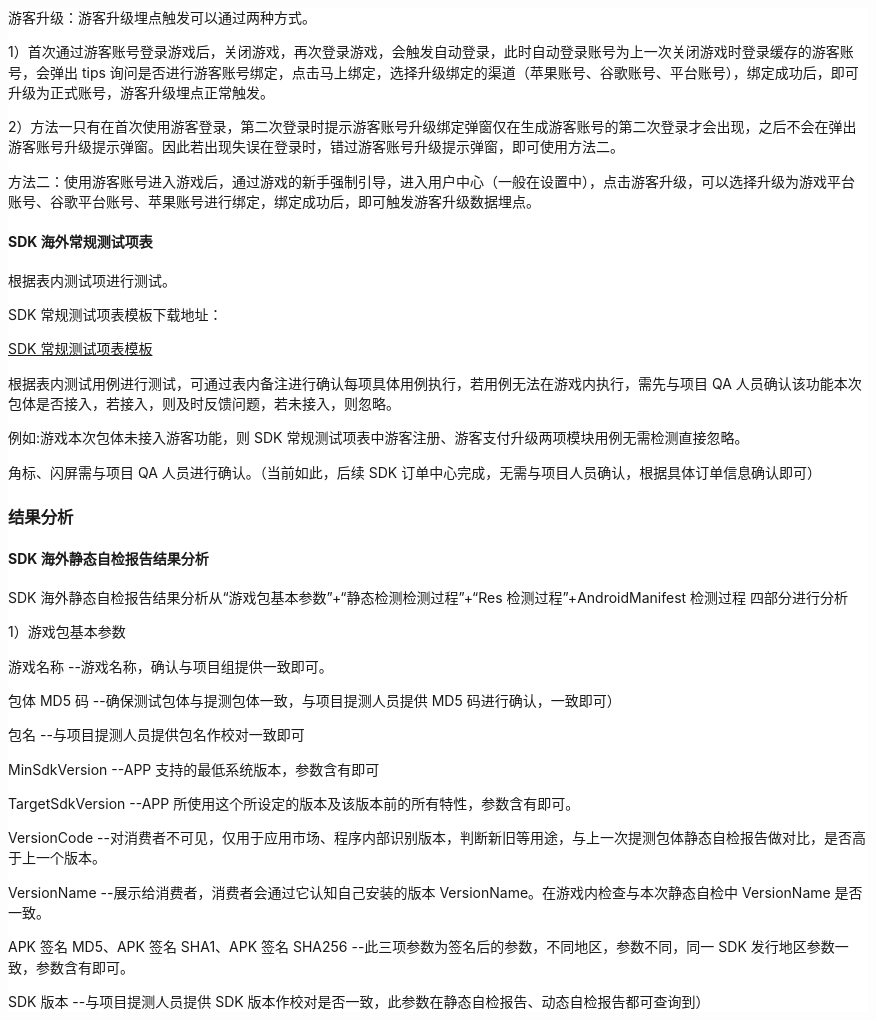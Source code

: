 游客升级：游客升级埋点触发可以通过两种方式。

1）首次通过游客账号登录游戏后，关闭游戏，再次登录游戏，会触发自动登录，此时自动登录账号为上一次关闭游戏时登录缓存的游客账号，会弹出 tips 询问是否进行游客账号绑定，点击马上绑定，选择升级绑定的渠道（苹果账号、谷歌账号、平台账号），绑定成功后，即可升级为正式账号，游客升级埋点正常触发。

<DocImage src='sdktest/20.png'></DocImage>

2）方法一只有在首次使用游客登录，第二次登录时提示游客账号升级绑定弹窗仅在生成游客账号的第二次登录才会出现，之后不会在弹出游客账号升级提示弹窗。因此若出现失误在登录时，错过游客账号升级提示弹窗，即可使用方法二。

方法二：使用游客账号进入游戏后，通过游戏的新手强制引导，进入用户中心（一般在设置中），点击游客升级，可以选择升级为游戏平台账号、谷歌平台账号、苹果账号进行绑定，绑定成功后，即可触发游客升级数据埋点。

#### SDK 海外常规测试项表

根据表内测试项进行测试。

SDK 常规测试项表模板下载地址：

[SDK 常规测试项表模板](<https://qaq.com/static/public/SDK/SDK%E7%BB%93%E6%9E%9C%E8%BF%94%E5%9B%9E%E6%A8%A1%E6%9D%BF/SDK%E5%B8%B8%E8%A7%84%E6%B5%8B%E8%AF%95%E9%A1%B9%E8%A1%A8%E6%A8%A1%E6%9D%BF(Android%26iOS%EF%BC%89.xlsx?download=true)>)

根据表内测试用例进行测试，可通过表内备注进行确认每项具体用例执行，若用例无法在游戏内执行，需先与项目 QA 人员确认该功能本次包体是否接入，若接入，则及时反馈问题，若未接入，则忽略。

例如:游戏本次包体未接入游客功能，则 SDK 常规测试项表中游客注册、游客支付升级两项模块用例无需检测直接忽略。

角标、闪屏需与项目 QA 人员进行确认。（当前如此，后续 SDK 订单中心完成，无需与项目人员确认，根据具体订单信息确认即可）

### 结果分析

#### SDK 海外静态自检报告结果分析

SDK 海外静态自检报告结果分析从“游戏包基本参数”+“静态检测检测过程”+“Res 检测过程”+AndroidManifest 检测过程
四部分进行分析

1）游戏包基本参数

<DocImage src='sdktest/21.png'></DocImage>

游戏名称 --游戏名称，确认与项目组提供一致即可。

包体 MD5 码
\--确保测试包体与提测包体一致，与项目提测人员提供 MD5 码进行确认，一致即可）

包名 --与项目提测人员提供包名作校对一致即可

MinSdkVersion --APP 支持的最低系统版本，参数含有即可

TargetSdkVersion --APP 所使用这个所设定的版本及该版本前的所有特性，参数含有即可。

VersionCode
\--对消费者不可见，仅用于应用市场、程序内部识别版本，判断新旧等用途，与上一次提测包体静态自检报告做对比，是否高于上一个版本。

VersionName
\--展示给消费者，消费者会通过它认知自己安装的版本 VersionName。在游戏内检查与本次静态自检中 VersionName 是否一致。

APK 签名 MD5、APK 签名 SHA1、APK 签名 SHA256
\--此三项参数为签名后的参数，不同地区，参数不同，同一 SDK 发行地区参数一致，参数含有即可。

SDK 版本
\--与项目提测人员提供 SDK 版本作校对是否一致，此参数在静态自检报告、动态自检报告都可查询到）
